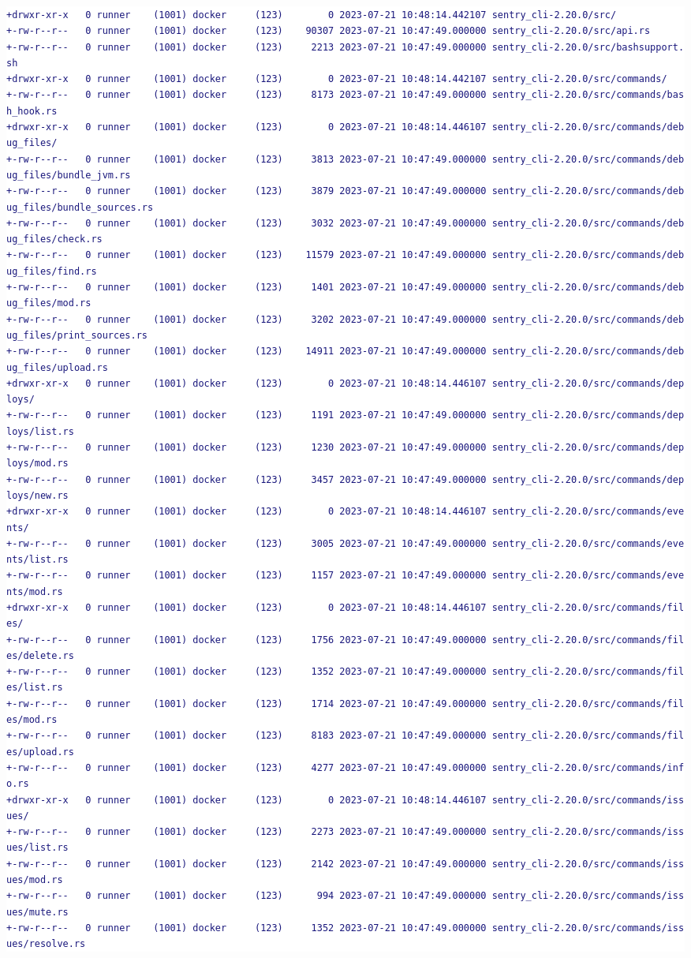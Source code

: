 ```diff
+drwxr-xr-x   0 runner    (1001) docker     (123)        0 2023-07-21 10:48:14.442107 sentry_cli-2.20.0/src/
+-rw-r--r--   0 runner    (1001) docker     (123)    90307 2023-07-21 10:47:49.000000 sentry_cli-2.20.0/src/api.rs
+-rw-r--r--   0 runner    (1001) docker     (123)     2213 2023-07-21 10:47:49.000000 sentry_cli-2.20.0/src/bashsupport.sh
+drwxr-xr-x   0 runner    (1001) docker     (123)        0 2023-07-21 10:48:14.442107 sentry_cli-2.20.0/src/commands/
+-rw-r--r--   0 runner    (1001) docker     (123)     8173 2023-07-21 10:47:49.000000 sentry_cli-2.20.0/src/commands/bash_hook.rs
+drwxr-xr-x   0 runner    (1001) docker     (123)        0 2023-07-21 10:48:14.446107 sentry_cli-2.20.0/src/commands/debug_files/
+-rw-r--r--   0 runner    (1001) docker     (123)     3813 2023-07-21 10:47:49.000000 sentry_cli-2.20.0/src/commands/debug_files/bundle_jvm.rs
+-rw-r--r--   0 runner    (1001) docker     (123)     3879 2023-07-21 10:47:49.000000 sentry_cli-2.20.0/src/commands/debug_files/bundle_sources.rs
+-rw-r--r--   0 runner    (1001) docker     (123)     3032 2023-07-21 10:47:49.000000 sentry_cli-2.20.0/src/commands/debug_files/check.rs
+-rw-r--r--   0 runner    (1001) docker     (123)    11579 2023-07-21 10:47:49.000000 sentry_cli-2.20.0/src/commands/debug_files/find.rs
+-rw-r--r--   0 runner    (1001) docker     (123)     1401 2023-07-21 10:47:49.000000 sentry_cli-2.20.0/src/commands/debug_files/mod.rs
+-rw-r--r--   0 runner    (1001) docker     (123)     3202 2023-07-21 10:47:49.000000 sentry_cli-2.20.0/src/commands/debug_files/print_sources.rs
+-rw-r--r--   0 runner    (1001) docker     (123)    14911 2023-07-21 10:47:49.000000 sentry_cli-2.20.0/src/commands/debug_files/upload.rs
+drwxr-xr-x   0 runner    (1001) docker     (123)        0 2023-07-21 10:48:14.446107 sentry_cli-2.20.0/src/commands/deploys/
+-rw-r--r--   0 runner    (1001) docker     (123)     1191 2023-07-21 10:47:49.000000 sentry_cli-2.20.0/src/commands/deploys/list.rs
+-rw-r--r--   0 runner    (1001) docker     (123)     1230 2023-07-21 10:47:49.000000 sentry_cli-2.20.0/src/commands/deploys/mod.rs
+-rw-r--r--   0 runner    (1001) docker     (123)     3457 2023-07-21 10:47:49.000000 sentry_cli-2.20.0/src/commands/deploys/new.rs
+drwxr-xr-x   0 runner    (1001) docker     (123)        0 2023-07-21 10:48:14.446107 sentry_cli-2.20.0/src/commands/events/
+-rw-r--r--   0 runner    (1001) docker     (123)     3005 2023-07-21 10:47:49.000000 sentry_cli-2.20.0/src/commands/events/list.rs
+-rw-r--r--   0 runner    (1001) docker     (123)     1157 2023-07-21 10:47:49.000000 sentry_cli-2.20.0/src/commands/events/mod.rs
+drwxr-xr-x   0 runner    (1001) docker     (123)        0 2023-07-21 10:48:14.446107 sentry_cli-2.20.0/src/commands/files/
+-rw-r--r--   0 runner    (1001) docker     (123)     1756 2023-07-21 10:47:49.000000 sentry_cli-2.20.0/src/commands/files/delete.rs
+-rw-r--r--   0 runner    (1001) docker     (123)     1352 2023-07-21 10:47:49.000000 sentry_cli-2.20.0/src/commands/files/list.rs
+-rw-r--r--   0 runner    (1001) docker     (123)     1714 2023-07-21 10:47:49.000000 sentry_cli-2.20.0/src/commands/files/mod.rs
+-rw-r--r--   0 runner    (1001) docker     (123)     8183 2023-07-21 10:47:49.000000 sentry_cli-2.20.0/src/commands/files/upload.rs
+-rw-r--r--   0 runner    (1001) docker     (123)     4277 2023-07-21 10:47:49.000000 sentry_cli-2.20.0/src/commands/info.rs
+drwxr-xr-x   0 runner    (1001) docker     (123)        0 2023-07-21 10:48:14.446107 sentry_cli-2.20.0/src/commands/issues/
+-rw-r--r--   0 runner    (1001) docker     (123)     2273 2023-07-21 10:47:49.000000 sentry_cli-2.20.0/src/commands/issues/list.rs
+-rw-r--r--   0 runner    (1001) docker     (123)     2142 2023-07-21 10:47:49.000000 sentry_cli-2.20.0/src/commands/issues/mod.rs
+-rw-r--r--   0 runner    (1001) docker     (123)      994 2023-07-21 10:47:49.000000 sentry_cli-2.20.0/src/commands/issues/mute.rs
+-rw-r--r--   0 runner    (1001) docker     (123)     1352 2023-07-21 10:47:49.000000 sentry_cli-2.20.0/src/commands/issues/resolve.rs
```